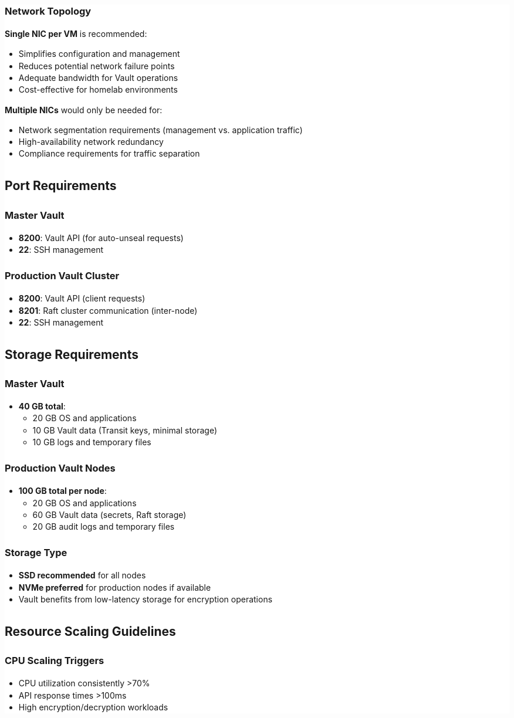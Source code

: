 ### Network Topology

**Single NIC per VM** is recommended:
- Simplifies configuration and management
- Reduces potential network failure points
- Adequate bandwidth for Vault operations
- Cost-effective for homelab environments

**Multiple NICs** would only be needed for:
- Network segmentation requirements (management vs. application traffic)
- High-availability network redundancy
- Compliance requirements for traffic separation

## Port Requirements

### Master Vault
- **8200**: Vault API (for auto-unseal requests)
- **22**: SSH management

### Production Vault Cluster
- **8200**: Vault API (client requests)
- **8201**: Raft cluster communication (inter-node)
- **22**: SSH management

## Storage Requirements

### Master Vault
- **40 GB total**:
  - 20 GB OS and applications
  - 10 GB Vault data (Transit keys, minimal storage)
  - 10 GB logs and temporary files

### Production Vault Nodes
- **100 GB total per node**:
  - 20 GB OS and applications
  - 60 GB Vault data (secrets, Raft storage)
  - 20 GB audit logs and temporary files

### Storage Type
- **SSD recommended** for all nodes
- **NVMe preferred** for production nodes if available
- Vault benefits from low-latency storage for encryption operations

## Resource Scaling Guidelines

### CPU Scaling Triggers
- CPU utilization consistently >70%
- API response times >100ms
- High encryption/decryption workloads
